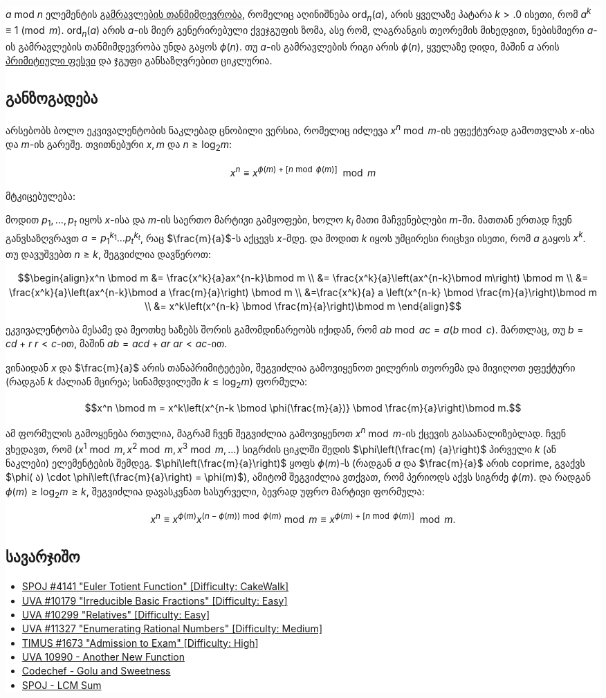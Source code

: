 $a$ mod $n$ ელემენტის [გამრავლების თანმიმდევრობა](https://en.wikipedia.org/wiki/Multiplicative_order), რომელიც აღინიშნება $\operatorname{ord}_n(a)$, არის ყველაზე პატარა $k>. 0$ ისეთი, რომ $a^k \equiv 1 \pmod m$. $\operatorname{ord}_n(a)$ არის $a$-ის მიერ გენერირებული ქვეჯგუფის ზომა, ასე რომ, ლაგრანგის თეორემის მიხედვით, ნებისმიერი $a$-ის გამრავლების თანმიმდევრობა უნდა გაყოს $\phi(n)$. თუ $a$-ის გამრავლების რიგი არის $\phi(n)$, ყველაზე დიდი, მაშინ $a$ არის [პრიმიტიული ფესვი](primitive-root.md) და ჯგუფი განსაზღვრებით ციკლურია.

## განზოგადება

არსებობს ბოლო ეკვივალენტობის ნაკლებად ცნობილი ვერსია, რომელიც იძლევა $x^n \bmod m$-ის ეფექტურად გამოთვლას $x$-ისა და $m$-ის გარეშე.
თვითნებური $x, m$ და $n \geq \log_2 m$:

$$x^{n}\equiv x^{\phi(m)+[n \bmod \phi(m)]} \mod m$$

მტკიცებულება:

მოდით $p_1, \dots, p_t$ იყოს $x$-ისა და $m$-ის საერთო მარტივი გამყოფები, ხოლო $k_i$ მათი მაჩვენებლები $m$-ში.
მათთან ერთად ჩვენ განვსაზღვრავთ $a = p_1^{k_1} \dots p_t^{k_t}$, რაც $\frac{m}{a}$-ს აქცევს $x$-მდე.
და მოდით $k$ იყოს უმცირესი რიცხვი ისეთი, რომ $a$ გაყოს $x^k$.
თუ დავუშვებთ $n \ge k$, შეგვიძლია დავწეროთ:

$$\begin{align}x^n \bmod m &= \frac{x^k}{a}ax^{n-k}\bmod m \\
&= \frac{x^k}{a}\left(ax^{n-k}\bmod m\right) \bmod m \\
&= \frac{x^k}{a}\left(ax^{n-k}\bmod a \frac{m}{a}\right) \bmod m \\
&=\frac{x^k}{a} a \left(x^{n-k} \bmod \frac{m}{a}\right)\bmod m \\
&= x^k\left(x^{n-k} \bmod \frac{m}{a}\right)\bmod m
\end{align}$$

ეკვივალენტობა მესამე და მეოთხე ხაზებს შორის გამომდინარეობს იქიდან, რომ $ab \bmod ac = a(b \bmod c)$.
მართლაც, თუ $b = cd + r$ $r <c$-ით, მაშინ $ab = acd + ar$ $ar < ac$-ით.

ვინაიდან $x$ და $\frac{m}{a}$ არის თანაპრიმიტეტები, შეგვიძლია გამოვიყენოთ ეილერის თეორემა და მივიღოთ ეფექტური (რადგან $k$ ძალიან მცირეა; სინამდვილეში $k \le \log_2 m$) ფორმულა:

$$x^n \bmod m = x^k\left(x^{n-k \bmod \phi(\frac{m}{a})} \bmod \frac{m}{a}\right)\bmod m.$$

ამ ფორმულის გამოყენება რთულია, მაგრამ ჩვენ შეგვიძლია გამოვიყენოთ $x^n \bmod m$-ის ქცევის გასაანალიზებლად. ჩვენ ვხედავთ, რომ $(x^1 \bmod m, x^2 \bmod m, x^3 \bmod m, \dots)$ სიგრძის ციკლში შედის $\phi\left(\frac{m) {a}\right)$ პირველი $k$ (ან ნაკლები) ელემენტების შემდეგ.
$\phi\left(\frac{m}{a}\right)$ ყოფს $\phi(m)$-ს (რადგან $a$ და $\frac{m}{a}$ არის coprime, გვაქვს $\phi( ა) \cdot \phi\left(\frac{m}{a}\right) = \phi(m)$), ამიტომ შეგვიძლია ვთქვათ, რომ პერიოდს აქვს სიგრძე $\phi(m)$.
და რადგან $\phi(m) \ge \log_2 m \ge k$, შეგვიძლია დავასკვნათ სასურველი, ბევრად უფრო მარტივი ფორმულა:

$$ x^n \equiv x^{\phi(m)} x^{(n - \phi(m)) \bmod \phi(m)} \bmod m \equiv x^{\phi(m)+[n \bmod \phi(m)]} \mod m.$$

## სავარჯიშო

* [SPOJ #4141 "Euler Totient Function" [Difficulty: CakeWalk]](http://www.spoj.com/problems/ETF/)
* [UVA #10179 "Irreducible Basic Fractions" [Difficulty: Easy]](http://uva.onlinejudge.org/index.php?option=onlinejudge&page=show_problem&problem=1120)
* [UVA #10299 "Relatives" [Difficulty: Easy]](http://uva.onlinejudge.org/index.php?option=onlinejudge&page=show_problem&problem=1240)
* [UVA #11327 "Enumerating Rational Numbers" [Difficulty: Medium]](http://uva.onlinejudge.org/index.php?option=com_onlinejudge&Itemid=8&page=show_problem&problem=2302)
* [TIMUS #1673 "Admission to Exam" [Difficulty: High]](http://acm.timus.ru/problem.aspx?space=1&num=1673)
* [UVA 10990 - Another New Function](https://uva.onlinejudge.org/index.php?option=onlinejudge&page=show_problem&problem=1931)
* [Codechef - Golu and Sweetness](https://www.codechef.com/problems/COZIE)
* [SPOJ - LCM Sum](http://www.spoj.com/problems/LCMSUM/)